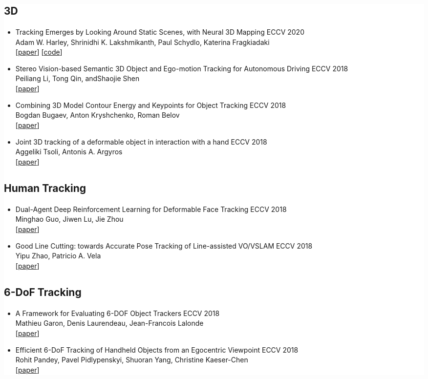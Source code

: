 ## 3D
+ Tracking Emerges by Looking Around Static Scenes, with Neural 3D Mapping  ECCV 2020  
Adam W. Harley, Shrinidhi K. Lakshmikanth, Paul Schydlo, Katerina Fragkiadaki  
[[paper](https://arxiv.org/abs/2008.01295)]  [[code](https://github.com/aharley/neural_3d_tracking)]

+ Stereo Vision-based Semantic 3D Object and Ego-motion Tracking for Autonomous Driving  ECCV 2018  
Peiliang Li, Tong Qin, andShaojie Shen  
[[paper](https://arxiv.org/pdf/1807.02062.pdf)]

+ Combining 3D Model Contour Energy and Keypoints for Object Tracking  ECCV 2018  
Bogdan Bugaev, Anton Kryshchenko, Roman Belov  
[[paper](https://arxiv.org/pdf/2002.01379.pdf)]

+ Joint 3D tracking of a deformable object in interaction with a hand  ECCV 2018  
Aggeliki Tsoli, Antonis A. Argyros  
[[paper](https://openaccess.thecvf.com/content_ECCV_2018/papers/Aggeliki_Tsoli_Joint_3D_tracking_ECCV_2018_paper.pdf)] 

## Human Tracking
+ Dual-Agent Deep Reinforcement Learning for Deformable Face Tracking  ECCV 2018  
Minghao Guo, Jiwen Lu, Jie Zhou  
[[paper](https://openaccess.thecvf.com/content_ECCV_2018/papers/Minghao_Guo_Dual-Agent_Deep_Reinforcement_ECCV_2018_paper.pdf)]

+ Good Line Cutting: towards Accurate Pose Tracking of Line-assisted VO/VSLAM  ECCV 2018  
Yipu Zhao, Patricio A. Vela  
[[paper](https://openaccess.thecvf.com/content_ECCV_2018/papers/Yipu_Zhao_Good_Line_Cutting_ECCV_2018_paper.pdf)]

##  6-DoF Tracking
+ A Framework for Evaluating 6-DOF Object Trackers  ECCV 2018  
Mathieu Garon, Denis Laurendeau, Jean-Francois Lalonde  
[[paper](https://openaccess.thecvf.com/content_ECCV_2018/papers/Mathieu_Garon_A_Framework_for_ECCV_2018_paper.pdf)]

 
+ Efficient 6-DoF Tracking of Handheld Objects from an Egocentric Viewpoint  ECCV 2018  
Rohit Pandey, Pavel Pidlypenskyi, Shuoran Yang, Christine Kaeser-Chen  
[[paper](https://openaccess.thecvf.com/content_ECCV_2018/papers/Rohit_Pandey_Efficient_6-DoF_Tracking_ECCV_2018_paper.pdf)]


